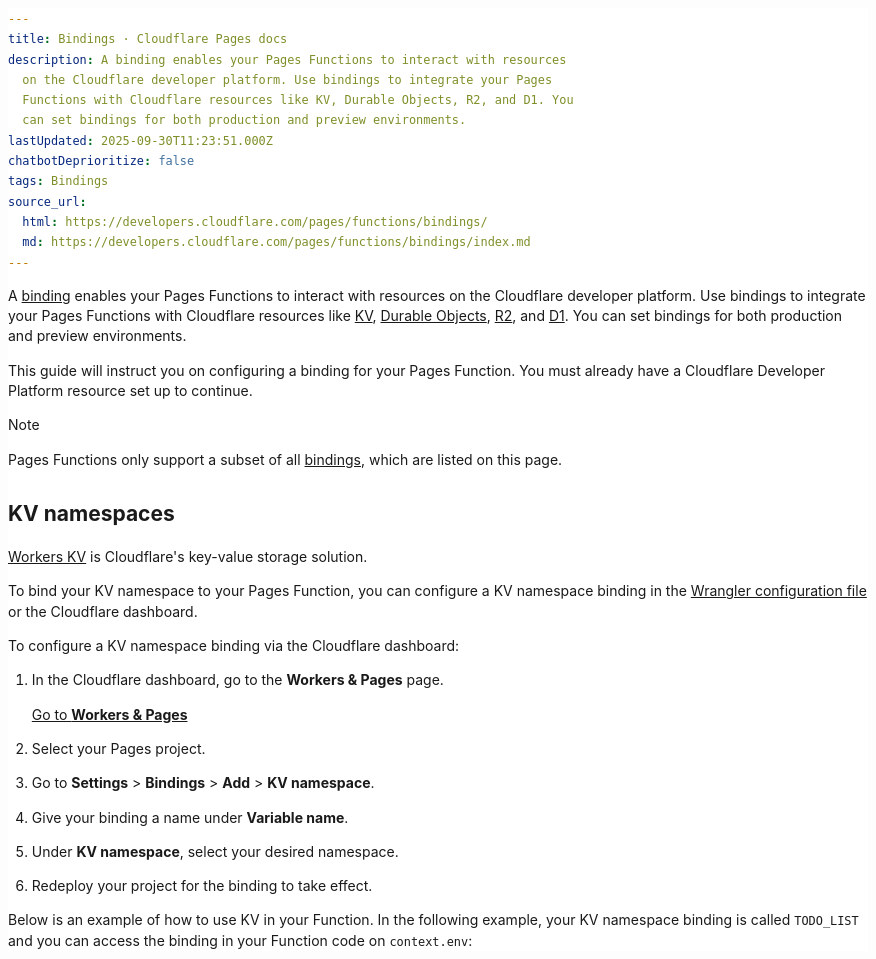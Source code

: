 ```yaml
---
title: Bindings · Cloudflare Pages docs
description: A binding enables your Pages Functions to interact with resources
  on the Cloudflare developer platform. Use bindings to integrate your Pages
  Functions with Cloudflare resources like KV, Durable Objects, R2, and D1. You
  can set bindings for both production and preview environments.
lastUpdated: 2025-09-30T11:23:51.000Z
chatbotDeprioritize: false
tags: Bindings
source_url:
  html: https://developers.cloudflare.com/pages/functions/bindings/
  md: https://developers.cloudflare.com/pages/functions/bindings/index.md
---
```


A [binding](https://developers.cloudflare.com/workers/runtime-apis/bindings/) enables your Pages Functions to interact with resources on the Cloudflare developer platform. Use bindings to integrate your Pages Functions with Cloudflare resources like [KV](https://developers.cloudflare.com/kv/concepts/how-kv-works/), [Durable Objects](https://developers.cloudflare.com/durable-objects/), [R2](https://developers.cloudflare.com/r2/), and [D1](https://developers.cloudflare.com/d1/). You can set bindings for both production and preview environments.

This guide will instruct you on configuring a binding for your Pages Function. You must already have a Cloudflare Developer Platform resource set up to continue.

Note

Pages Functions only support a subset of all [bindings](https://developers.cloudflare.com/workers/runtime-apis/bindings/), which are listed on this page.

## KV namespaces

[Workers KV](https://developers.cloudflare.com/kv/concepts/kv-namespaces/) is Cloudflare's key-value storage solution.

To bind your KV namespace to your Pages Function, you can configure a KV namespace binding in the [Wrangler configuration file](https://developers.cloudflare.com/pages/functions/wrangler-configuration/#kv-namespaces) or the Cloudflare dashboard.

To configure a KV namespace binding via the Cloudflare dashboard:

1. In the Cloudflare dashboard, go to the **Workers & Pages** page.

   [Go to **Workers & Pages**](https://dash.cloudflare.com/?to=/:account/workers-and-pages)

2. Select your Pages project.

3. Go to **Settings** > **Bindings** > **Add** > **KV namespace**.

4. Give your binding a name under **Variable name**.

5. Under **KV namespace**, select your desired namespace.

6. Redeploy your project for the binding to take effect.

Below is an example of how to use KV in your Function. In the following example, your KV namespace binding is called `TODO_LIST` and you can access the binding in your Function code on `context.env`:
